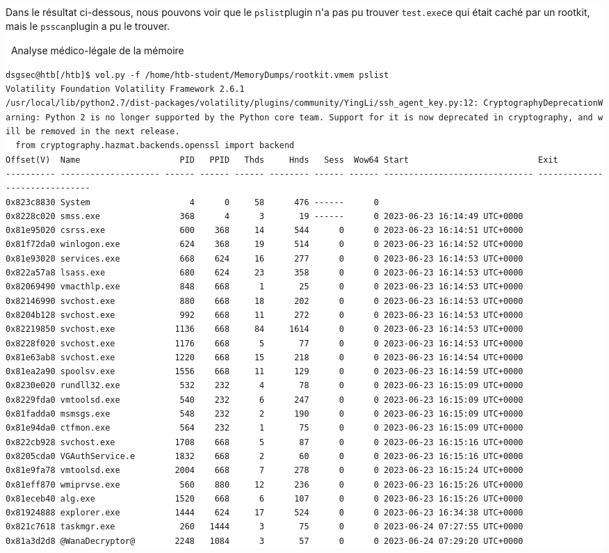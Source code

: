 Dans le résultat ci-dessous, nous pouvons voir que le `pslist`plugin n'a pas pu trouver `test.exe`ce qui était caché par un rootkit, mais le `psscan`plugin a pu le trouver.

  Analyse médico-légale de la mémoire

```
dsgsec@htb[/htb]$ vol.py -f /home/htb-student/MemoryDumps/rootkit.vmem pslist
Volatility Foundation Volatility Framework 2.6.1
/usr/local/lib/python2.7/dist-packages/volatility/plugins/community/YingLi/ssh_agent_key.py:12: CryptographyDeprecationWarning: Python 2 is no longer supported by the Python core team. Support for it is now deprecated in cryptography, and will be removed in the next release.
  from cryptography.hazmat.backends.openssl import backend
Offset(V)  Name                    PID   PPID   Thds     Hnds   Sess  Wow64 Start                          Exit
---------- -------------------- ------ ------ ------ -------- ------ ------ ------------------------------ ------------------------------
0x823c8830 System                    4      0     58      476 ------      0
0x8228c020 smss.exe                368      4      3       19 ------      0 2023-06-23 16:14:49 UTC+0000
0x81e95020 csrss.exe               600    368     14      544      0      0 2023-06-23 16:14:51 UTC+0000
0x81f72da0 winlogon.exe            624    368     19      514      0      0 2023-06-23 16:14:52 UTC+0000
0x81e93020 services.exe            668    624     16      277      0      0 2023-06-23 16:14:53 UTC+0000
0x822a57a8 lsass.exe               680    624     23      358      0      0 2023-06-23 16:14:53 UTC+0000
0x82069490 vmacthlp.exe            848    668      1       25      0      0 2023-06-23 16:14:53 UTC+0000
0x82146990 svchost.exe             880    668     18      202      0      0 2023-06-23 16:14:53 UTC+0000
0x8204b128 svchost.exe             992    668     11      272      0      0 2023-06-23 16:14:53 UTC+0000
0x82219850 svchost.exe            1136    668     84     1614      0      0 2023-06-23 16:14:53 UTC+0000
0x8228f020 svchost.exe            1176    668      5       77      0      0 2023-06-23 16:14:53 UTC+0000
0x81e63ab8 svchost.exe            1220    668     15      218      0      0 2023-06-23 16:14:54 UTC+0000
0x81ea2a90 spoolsv.exe            1556    668     11      129      0      0 2023-06-23 16:14:59 UTC+0000
0x8230e020 rundll32.exe            532    232      4       78      0      0 2023-06-23 16:15:09 UTC+0000
0x8229fda0 vmtoolsd.exe            540    232      6      247      0      0 2023-06-23 16:15:09 UTC+0000
0x81fadda0 msmsgs.exe              548    232      2      190      0      0 2023-06-23 16:15:09 UTC+0000
0x81e94da0 ctfmon.exe              564    232      1       75      0      0 2023-06-23 16:15:09 UTC+0000
0x822cb928 svchost.exe            1708    668      5       87      0      0 2023-06-23 16:15:16 UTC+0000
0x8205cda0 VGAuthService.e        1832    668      2       60      0      0 2023-06-23 16:15:16 UTC+0000
0x81e9fa78 vmtoolsd.exe           2004    668      7      278      0      0 2023-06-23 16:15:24 UTC+0000
0x81eff870 wmiprvse.exe            560    880     12      236      0      0 2023-06-23 16:15:26 UTC+0000
0x81eceb40 alg.exe                1520    668      6      107      0      0 2023-06-23 16:15:26 UTC+0000
0x81924888 explorer.exe           1444    624     17      524      0      0 2023-06-23 16:34:38 UTC+0000
0x821c7618 taskmgr.exe             260   1444      3       75      0      0 2023-06-24 07:27:55 UTC+0000
0x81a3d2d8 @WanaDecryptor@        2248   1084      3       57      0      0 2023-06-24 07:29:20 UTC+0000
```